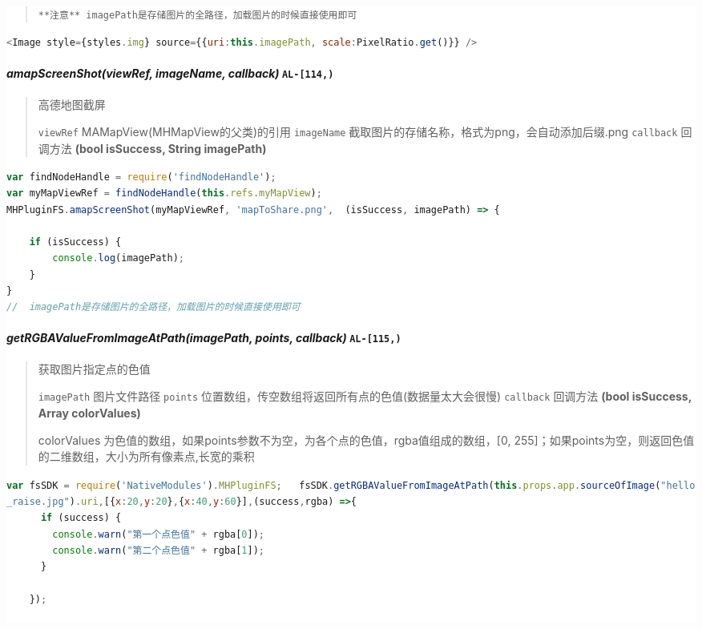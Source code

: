 >```
>**注意** imagePath是存储图片的全路径，加载图片的时候直接使用即可
>```
>
```js
<Image style={styles.img} source={{uri:this.imagePath, scale:PixelRatio.get()}} />
```



#### *amapScreenShot(viewRef, imageName, callback)* `AL-[114,)`
>高德地图截屏
>
>`viewRef` MAMapView(MHMapView的父类)的引用
>`imageName` 截取图片的存储名称，格式为png，会自动添加后缀.png
>`callback` 回调方法 **(bool isSuccess, String imagePath)**
>
```js
var findNodeHandle = require('findNodeHandle');
var myMapViewRef = findNodeHandle(this.refs.myMapView);
MHPluginFS.amapScreenShot(myMapViewRef, 'mapToShare.png',  (isSuccess, imagePath) => {

    if (isSuccess) {
        console.log(imagePath);
    }
}
//  imagePath是存储图片的全路径，加载图片的时候直接使用即可
```


#### *getRGBAValueFromImageAtPath(imagePath, points, callback)* `AL-[115,)`

>获取图片指定点的色值
>
>`imagePath` 图片文件路径
>`points` 位置数组，传空数组将返回所有点的色值(数据量太大会很慢)
>`callback` 回调方法 **(bool isSuccess, Array colorValues)** 
>
>colorValues 为色值的数组，如果points参数不为空，为各个点的色值，rgba值组成的数组，[0, 255]；如果points为空，则返回色值的二维数组，大小为所有像素点,长宽的乘积
```js
var fsSDK = require('NativeModules').MHPluginFS;   fsSDK.getRGBAValueFromImageAtPath(this.props.app.sourceOfImage("hello_raise.jpg").uri,[{x:20,y:20},{x:40,y:60}],(success,rgba) =>{
      if (success) {
        console.warn("第一个点色值" + rgba[0]);
        console.warn("第二个点色值" + rgba[1]);
      }

    });
    
```

